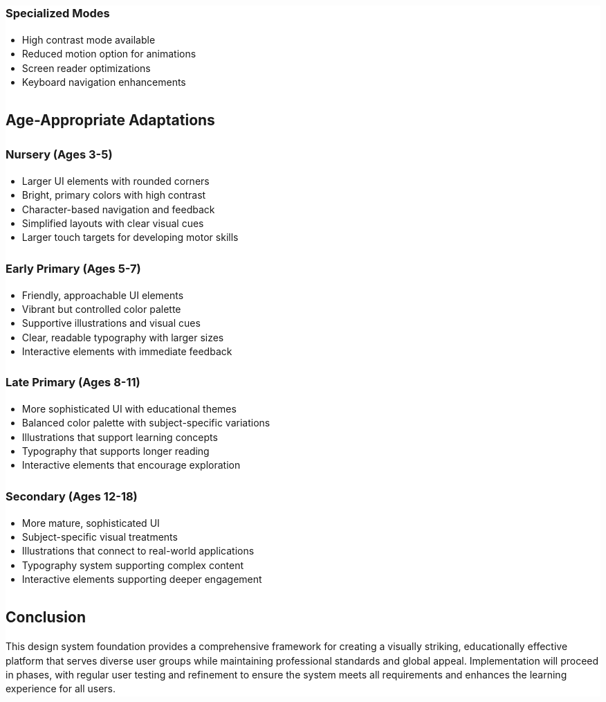 ### Specialized Modes
- High contrast mode available
- Reduced motion option for animations
- Screen reader optimizations
- Keyboard navigation enhancements

## Age-Appropriate Adaptations

### Nursery (Ages 3-5)
- Larger UI elements with rounded corners
- Bright, primary colors with high contrast
- Character-based navigation and feedback
- Simplified layouts with clear visual cues
- Larger touch targets for developing motor skills

### Early Primary (Ages 5-7)
- Friendly, approachable UI elements
- Vibrant but controlled color palette
- Supportive illustrations and visual cues
- Clear, readable typography with larger sizes
- Interactive elements with immediate feedback

### Late Primary (Ages 8-11)
- More sophisticated UI with educational themes
- Balanced color palette with subject-specific variations
- Illustrations that support learning concepts
- Typography that supports longer reading
- Interactive elements that encourage exploration

### Secondary (Ages 12-18)
- More mature, sophisticated UI
- Subject-specific visual treatments
- Illustrations that connect to real-world applications
- Typography system supporting complex content
- Interactive elements supporting deeper engagement

## Conclusion
This design system foundation provides a comprehensive framework for creating a visually striking, educationally effective platform that serves diverse user groups while maintaining professional standards and global appeal. Implementation will proceed in phases, with regular user testing and refinement to ensure the system meets all requirements and enhances the learning experience for all users.
